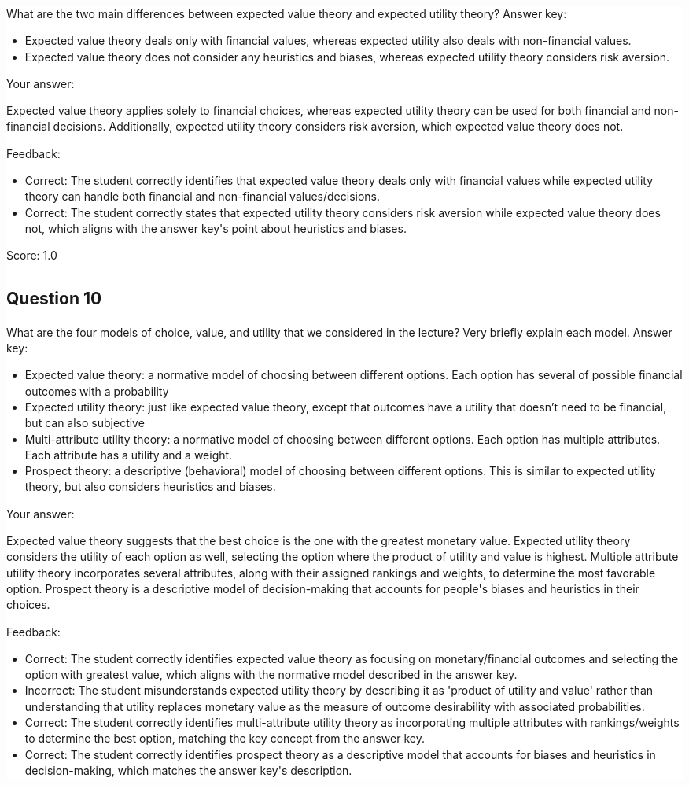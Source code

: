 What are the two main differences between expected value theory and expected utility theory?
Answer key:

- Expected value theory deals only with financial values, whereas expected utility also deals with non-financial values.
- Expected value theory does not consider any heuristics and biases, whereas expected utility theory considers risk aversion.

Your answer:

Expected value theory applies solely to financial choices, whereas expected utility theory can be used for both financial and non-financial decisions. Additionally, expected utility theory considers risk aversion, which expected value theory does not.

Feedback:

- Correct: The student correctly identifies that expected value theory deals only with financial values while expected utility theory can handle both financial and non-financial values/decisions.
- Correct: The student correctly states that expected utility theory considers risk aversion while expected value theory does not, which aligns with the answer key's point about heuristics and biases.

Score: 1.0

## Question 10
            
What are the four models of choice, value, and utility that we considered in the lecture? Very briefly explain each model.
Answer key:

- Expected value theory: a normative model of choosing between different options. Each option has several of possible financial outcomes with a probability
- Expected utility theory: just like expected value theory, except that outcomes have a utility that doesn’t need to be financial, but can also subjective
- Multi-attribute utility theory: a normative model of choosing between different options. Each option has multiple attributes. Each attribute has a utility and a weight.
- Prospect theory: a descriptive (behavioral) model of choosing between different options. This is similar to expected utility theory, but also considers heuristics and biases.

Your answer:

Expected value theory suggests that the best choice is the one with the greatest monetary value. Expected utility theory considers the utility of each option as well, selecting the option where the product of utility and value is highest. Multiple attribute utility theory incorporates several attributes, along with their assigned rankings and weights, to determine the most favorable option. Prospect theory is a descriptive model of decision-making that accounts for people's biases and heuristics in their choices.

Feedback:

- Correct: The student correctly identifies expected value theory as focusing on monetary/financial outcomes and selecting the option with greatest value, which aligns with the normative model described in the answer key.
- Incorrect: The student misunderstands expected utility theory by describing it as 'product of utility and value' rather than understanding that utility replaces monetary value as the measure of outcome desirability with associated probabilities.
- Correct: The student correctly identifies multi-attribute utility theory as incorporating multiple attributes with rankings/weights to determine the best option, matching the key concept from the answer key.
- Correct: The student correctly identifies prospect theory as a descriptive model that accounts for biases and heuristics in decision-making, which matches the answer key's description.
